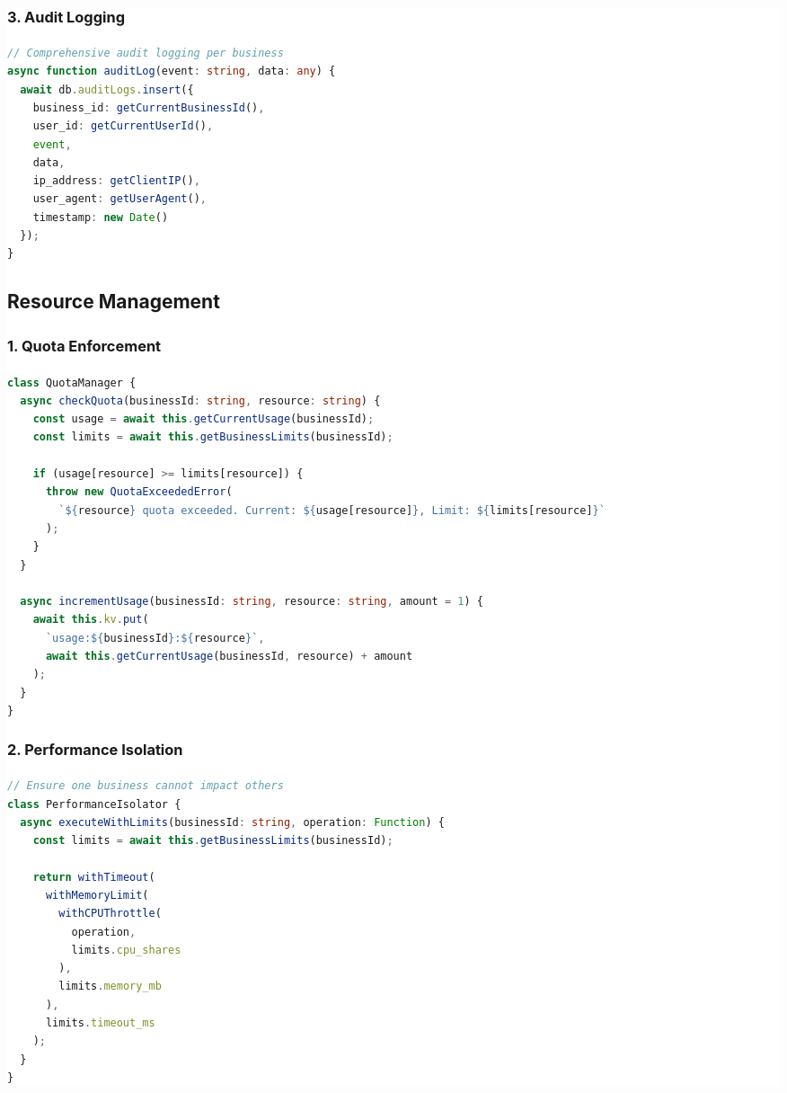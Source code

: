 ### 3. Audit Logging

```typescript
// Comprehensive audit logging per business
async function auditLog(event: string, data: any) {
  await db.auditLogs.insert({
    business_id: getCurrentBusinessId(),
    user_id: getCurrentUserId(),
    event,
    data,
    ip_address: getClientIP(),
    user_agent: getUserAgent(),
    timestamp: new Date()
  });
}
```

## Resource Management

### 1. Quota Enforcement

```typescript
class QuotaManager {
  async checkQuota(businessId: string, resource: string) {
    const usage = await this.getCurrentUsage(businessId);
    const limits = await this.getBusinessLimits(businessId);

    if (usage[resource] >= limits[resource]) {
      throw new QuotaExceededError(
        `${resource} quota exceeded. Current: ${usage[resource]}, Limit: ${limits[resource]}`
      );
    }
  }

  async incrementUsage(businessId: string, resource: string, amount = 1) {
    await this.kv.put(
      `usage:${businessId}:${resource}`,
      await this.getCurrentUsage(businessId, resource) + amount
    );
  }
}
```

### 2. Performance Isolation

```typescript
// Ensure one business cannot impact others
class PerformanceIsolator {
  async executeWithLimits(businessId: string, operation: Function) {
    const limits = await this.getBusinessLimits(businessId);

    return withTimeout(
      withMemoryLimit(
        withCPUThrottle(
          operation,
          limits.cpu_shares
        ),
        limits.memory_mb
      ),
      limits.timeout_ms
    );
  }
}
```
